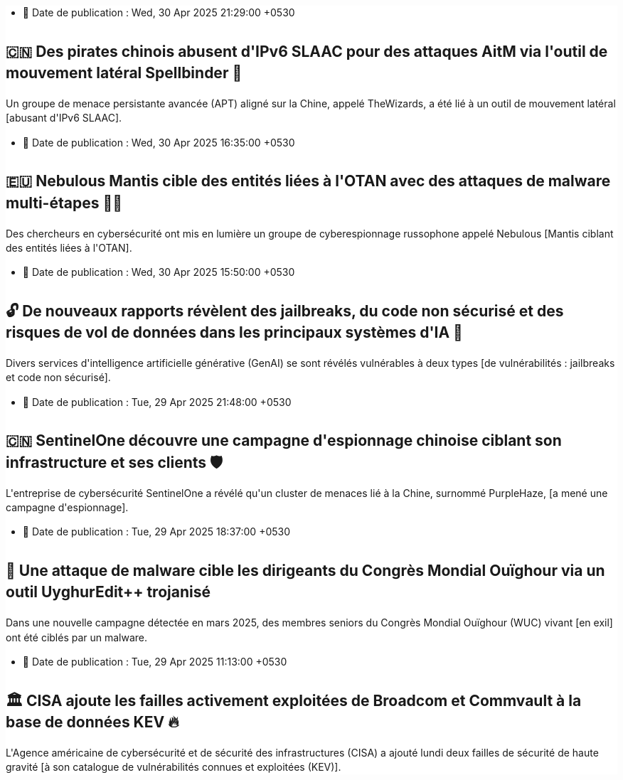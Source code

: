 * 📅 Date de publication : Wed, 30 Apr 2025 21:29:00 +0530

## 🇨🇳 Des pirates chinois abusent d'IPv6 SLAAC pour des attaques AitM via l'outil de mouvement latéral Spellbinder 🔗

Un groupe de menace persistante avancée (APT) aligné sur la Chine, appelé TheWizards, a été lié à un outil de mouvement
latéral [abusant d'IPv6 SLAAC].

* 📅 Date de publication : Wed, 30 Apr 2025 16:35:00 +0530

## 🇪🇺 Nebulous Mantis cible des entités liées à l'OTAN avec des attaques de malware multi-étapes 🕵️‍♂️

Des chercheurs en cybersécurité ont mis en lumière un groupe de cyberespionnage russophone appelé
Nebulous [Mantis ciblant des entités liées à l'OTAN].

* 📅 Date de publication : Wed, 30 Apr 2025 15:50:00 +0530

## 🔓 De nouveaux rapports révèlent des jailbreaks, du code non sécurisé et des risques de vol de données dans les principaux systèmes d'IA 🤖

Divers services d'intelligence artificielle générative (GenAI) se sont révélés vulnérables à deux
types [de vulnérabilités : jailbreaks et code non sécurisé].

* 📅 Date de publication : Tue, 29 Apr 2025 21:48:00 +0530

## 🇨🇳 SentinelOne découvre une campagne d'espionnage chinoise ciblant son infrastructure et ses clients 🛡️

L'entreprise de cybersécurité SentinelOne a révélé qu'un cluster de menaces lié à la Chine, surnommé
PurpleHaze, [a mené une campagne d'espionnage].

* 📅 Date de publication : Tue, 29 Apr 2025 18:37:00 +0530

## 👤 Une attaque de malware cible les dirigeants du Congrès Mondial Ouïghour via un outil UyghurEdit++ trojanisé

Dans une nouvelle campagne détectée en mars 2025, des membres seniors du Congrès Mondial Ouïghour (WUC) vivant [en exil]
ont été ciblés par un malware.

* 📅 Date de publication : Tue, 29 Apr 2025 11:13:00 +0530

## 🏛️ CISA ajoute les failles activement exploitées de Broadcom et Commvault à la base de données KEV 🔥

L'Agence américaine de cybersécurité et de sécurité des infrastructures (CISA) a ajouté lundi deux failles de sécurité
de haute gravité [à son catalogue de vulnérabilités connues et exploitées (KEV)].
